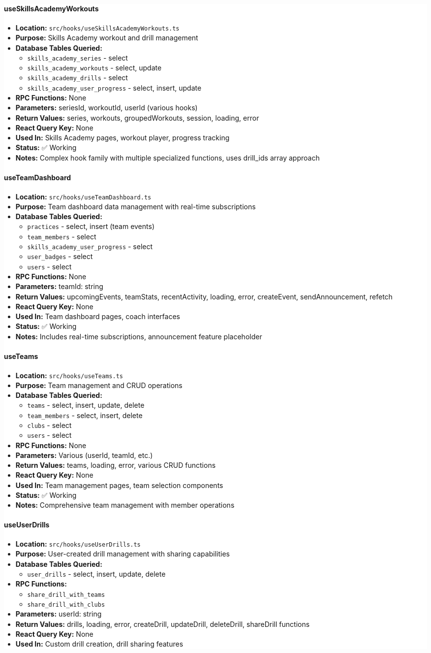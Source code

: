 #### useSkillsAcademyWorkouts
- **Location:** `src/hooks/useSkillsAcademyWorkouts.ts`
- **Purpose:** Skills Academy workout and drill management
- **Database Tables Queried:** 
  - `skills_academy_series` - select
  - `skills_academy_workouts` - select, update
  - `skills_academy_drills` - select
  - `skills_academy_user_progress` - select, insert, update
- **RPC Functions:** None
- **Parameters:** seriesId, workoutId, userId (various hooks)
- **Return Values:** series, workouts, groupedWorkouts, session, loading, error
- **React Query Key:** None
- **Used In:** Skills Academy pages, workout player, progress tracking
- **Status:** ✅ Working
- **Notes:** Complex hook family with multiple specialized functions, uses drill_ids array approach

#### useTeamDashboard
- **Location:** `src/hooks/useTeamDashboard.ts`
- **Purpose:** Team dashboard data management with real-time subscriptions
- **Database Tables Queried:** 
  - `practices` - select, insert (team events)
  - `team_members` - select
  - `skills_academy_user_progress` - select
  - `user_badges` - select
  - `users` - select
- **RPC Functions:** None
- **Parameters:** teamId: string
- **Return Values:** upcomingEvents, teamStats, recentActivity, loading, error, createEvent, sendAnnouncement, refetch
- **React Query Key:** None
- **Used In:** Team dashboard pages, coach interfaces
- **Status:** ✅ Working
- **Notes:** Includes real-time subscriptions, announcement feature placeholder

#### useTeams
- **Location:** `src/hooks/useTeams.ts`
- **Purpose:** Team management and CRUD operations
- **Database Tables Queried:** 
  - `teams` - select, insert, update, delete
  - `team_members` - select, insert, delete
  - `clubs` - select
  - `users` - select
- **RPC Functions:** None
- **Parameters:** Various (userId, teamId, etc.)
- **Return Values:** teams, loading, error, various CRUD functions
- **React Query Key:** None
- **Used In:** Team management pages, team selection components
- **Status:** ✅ Working
- **Notes:** Comprehensive team management with member operations

#### useUserDrills
- **Location:** `src/hooks/useUserDrills.ts`
- **Purpose:** User-created drill management with sharing capabilities
- **Database Tables Queried:** 
  - `user_drills` - select, insert, update, delete
- **RPC Functions:** 
  - `share_drill_with_teams`
  - `share_drill_with_clubs`
- **Parameters:** userId: string
- **Return Values:** drills, loading, error, createDrill, updateDrill, deleteDrill, shareDrill functions
- **React Query Key:** None
- **Used In:** Custom drill creation, drill sharing features